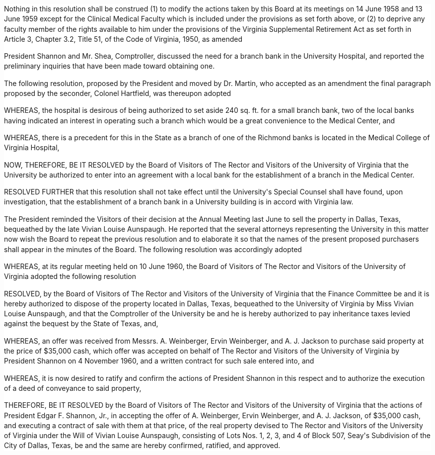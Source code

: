 Nothing in this resolution shall be construed (1) to modify the actions taken by this Board at its meetings on 14 June 1958 and 13 June 1959 except for the Clinical Medical Faculty which is included under the provisions as set forth above, or (2) to deprive any faculty member of the rights available to him under the provisions of the Virginia Supplemental Retirement Act as set forth in Article 3, Chapter 3.2, Title 51, of the Code of Virginia, 1950, as amended

President Shannon and Mr. Shea, Comptroller, discussed the need for a branch bank in the University Hospital, and reported the preliminary inquiries that have been made toward obtaining one.

The following resolution, proposed by the President and moved by Dr. Martin, who accepted as an amendment the final paragraph proposed by the seconder, Colonel Hartfield, was thereupon adopted

WHEREAS, the hospital is desirous of being authorized to set aside 240 sq. ft. for a small branch bank, two of the local banks having indicated an interest in operating such a branch which would be a great convenience to the Medical Center, and

WHEREAS, there is a precedent for this in the State as a branch of one of the Richmond banks is located in the Medical College of Virginia Hospital,

NOW, THEREFORE, BE IT RESOLVED by the Board of Visitors of The Rector and Visitors of the University of Virginia that the University be authorized to enter into an agreement with a local bank for the establishment of a branch in the Medical Center.

RESOLVED FURTHER that this resolution shall not take effect until the University's Special Counsel shall have found, upon investigation, that the establishment of a branch bank in a University building is in accord with Virginia law.

The President reminded the Visitors of their decision at the Annual Meeting last June to sell the property in Dallas, Texas, bequeathed by the late Vivian Louise Aunspaugh. He reported that the several attorneys representing the University in this matter now wish the Board to repeat the previous resolution and to elaborate it so that the names of the present proposed purchasers shall appear in the minutes of the Board. The following resolution was accordingly adopted

WHEREAS, at its regular meeting held on 10 June 1960, the Board of Visitors of The Rector and Visitors of the University of Virginia adopted the following resolution

RESOLVED, by the Board of Visitors of The Rector and Visitors of the University of Virginia that the Finance Committee be and it is hereby authorized to dispose of the property located in Dallas, Texas, bequeathed to the University of Virginia by Miss Vivian Louise Aunspaugh, and that the Comptroller of the University be and he is hereby authorized to pay inheritance taxes levied against the bequest by the State of Texas, and,

WHEREAS, an offer was received from Messrs. A. Weinberger, Ervin Weinberger, and A. J. Jackson to purchase said property at the price of $35,000 cash, which offer was accepted on behalf of The Rector and Visitors of the University of Virginia by President Shannon on 4 November 1960, and a written contract for such sale entered into, and

WHEREAS, it is now desired to ratify and confirm the actions of President Shannon in this respect and to authorize the execution of a deed of conveyance to said property,

THEREFORE, BE IT RESOLVED by the Board of Visitors of The Rector and Visitors of the University of Virginia that the actions of President Edgar F. Shannon, Jr., in accepting the offer of A. Weinberger, Ervin Weinberger, and A. J. Jackson, of $35,000 cash, and executing a contract of sale with them at that price, of the real property devised to The Rector and Visitors of the University of Virginia under the Will of Vivian Louise Aunspaugh, consisting of Lots Nos. 1, 2, 3, and 4 of Block 507, Seay's Subdivision of the City of Dallas, Texas, be and the same are hereby confirmed, ratified, and approved.
